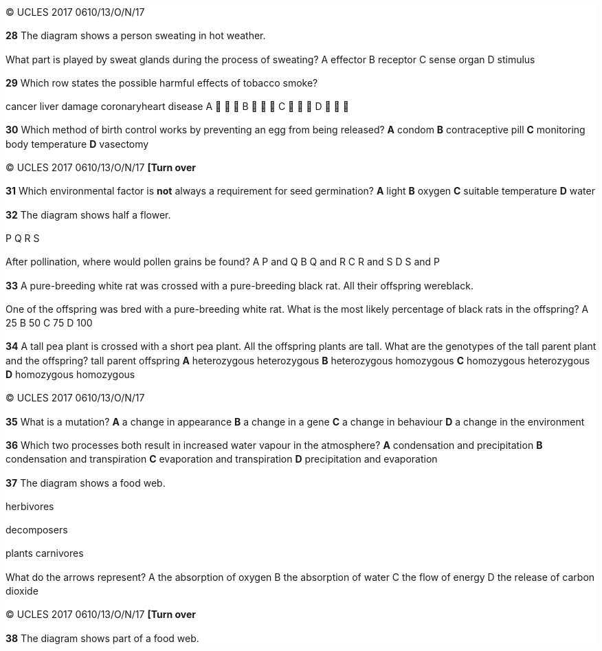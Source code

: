 
© UCLES 2017 0610/13/O/N/17 

**28** The diagram shows a person sweating in hot weather. 

 What part is played by sweat glands during the process of sweating? A effector B receptor C sense organ D stimulus 

**29** Which row states the possible harmful effects of tobacco smoke? 

 cancer liver damage coronaryheart disease A    B    C    D    

**30** Which method of birth control works by preventing an egg from being released? **A** condom **B** contraceptive pill **C** monitoring body temperature **D** vasectomy 


© UCLES 2017 0610/13/O/N/17 **[Turn over** 

**31** Which environmental factor is **not** always a requirement for seed germination? **A** light **B** oxygen **C** suitable temperature **D** water 

**32** The diagram shows half a flower. 

 P Q R S 

 After pollination, where would pollen grains be found? A P and Q B Q and R C R and S D S and P 

**33** A pure-breeding white rat was crossed with a pure-breeding black rat. All their offspring wereblack. 

 One of the offspring was bred with a pure-breeding white rat. What is the most likely percentage of black rats in the offspring? A 25 B 50 C 75 D 100 

**34** A tall pea plant is crossed with a short pea plant. All the offspring plants are tall. What are the genotypes of the tall parent plant and the offspring? tall parent offspring **A** heterozygous heterozygous **B** heterozygous homozygous **C** homozygous heterozygous **D** homozygous homozygous 


© UCLES 2017 0610/13/O/N/17 

**35** What is a mutation? **A** a change in appearance **B** a change in a gene **C** a change in behaviour **D** a change in the environment 

**36** Which two processes both result in increased water vapour in the atmosphere? **A** condensation and precipitation **B** condensation and transpiration **C** evaporation and transpiration **D** precipitation and evaporation 

**37** The diagram shows a food web. 

 herbivores 

 decomposers 

 plants carnivores 

 What do the arrows represent? A the absorption of oxygen B the absorption of water C the flow of energy D the release of carbon dioxide 


© UCLES 2017 0610/13/O/N/17 **[Turn over** 

**38** The diagram shows part of a food web. 
